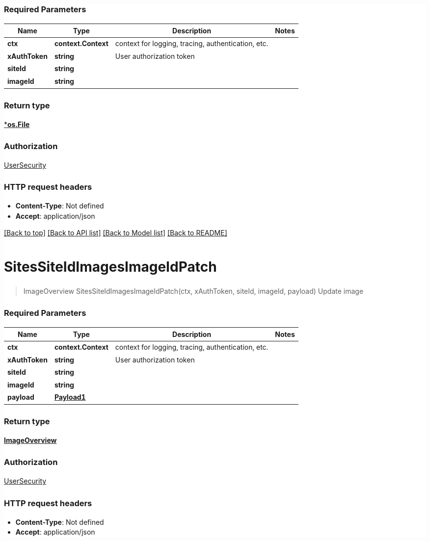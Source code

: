 ### Required Parameters

Name | Type | Description  | Notes
------------- | ------------- | ------------- | -------------
 **ctx** | **context.Context** | context for logging, tracing, authentication, etc.
  **xAuthToken** | **string**| User authorization token | 
  **siteId** | **string**|  | 
  **imageId** | **string**|  | 

### Return type

[***os.File**](*os.File.md)

### Authorization

[UserSecurity](../README.md#UserSecurity)

### HTTP request headers

 - **Content-Type**: Not defined
 - **Accept**: application/json

[[Back to top]](#) [[Back to API list]](../README.md#documentation-for-api-endpoints) [[Back to Model list]](../README.md#documentation-for-models) [[Back to README]](../README.md)

# **SitesSiteIdImagesImageIdPatch**
> ImageOverview SitesSiteIdImagesImageIdPatch(ctx, xAuthToken, siteId, imageId, payload)
Update image

### Required Parameters

Name | Type | Description  | Notes
------------- | ------------- | ------------- | -------------
 **ctx** | **context.Context** | context for logging, tracing, authentication, etc.
  **xAuthToken** | **string**| User authorization token | 
  **siteId** | **string**|  | 
  **imageId** | **string**|  | 
  **payload** | [**Payload1**](Payload1.md)|  | 

### Return type

[**ImageOverview**](ImageOverview.md)

### Authorization

[UserSecurity](../README.md#UserSecurity)

### HTTP request headers

 - **Content-Type**: Not defined
 - **Accept**: application/json
